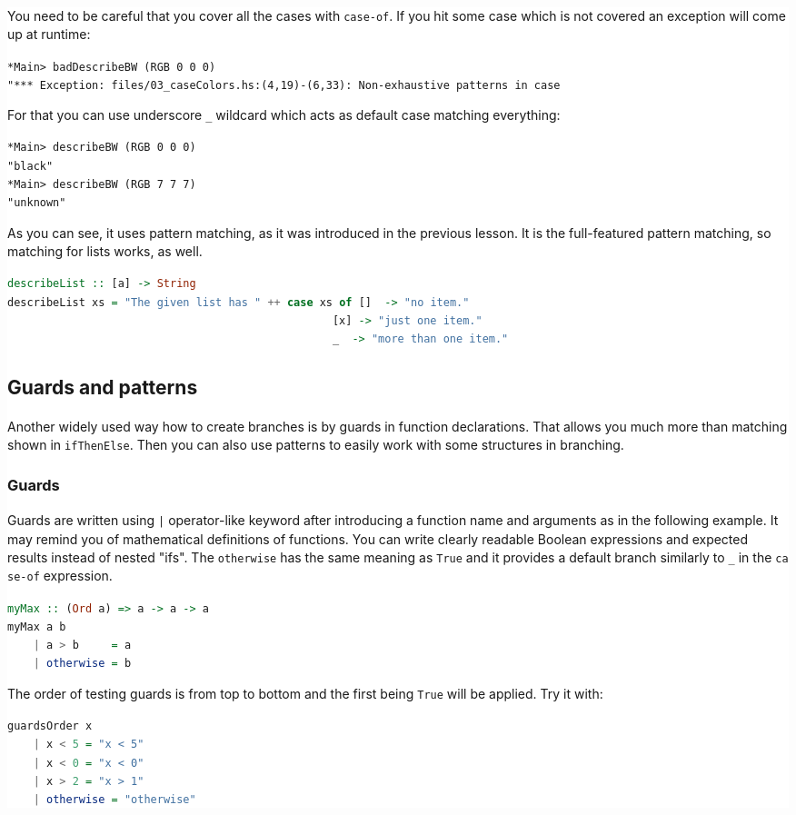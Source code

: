 You need to be careful that you cover all the cases with `case-of`. If you hit some case which is not covered an exception will come up at runtime:

```
*Main> badDescribeBW (RGB 0 0 0)
"*** Exception: files/03_caseColors.hs:(4,19)-(6,33): Non-exhaustive patterns in case
```

For that you can use underscore `_` wildcard which acts as default case matching everything:

```
*Main> describeBW (RGB 0 0 0)
"black"
*Main> describeBW (RGB 7 7 7)
"unknown"
```

As you can see, it uses pattern matching, as it was introduced in the previous lesson. It is the full-featured pattern matching, so matching for lists works, as well.

```haskell
describeList :: [a] -> String
describeList xs = "The given list has " ++ case xs of []  -> "no item."
                                                  [x] -> "just one item."
                                                  _  -> "more than one item."
```

## Guards and patterns

Another widely used way how to create branches is by guards in function declarations. That allows you much more than matching shown in `ifThenElse`. Then you can also use patterns to easily work with some structures in branching.

### Guards

Guards are written using `|` operator-like keyword after introducing a function name and arguments as in the following example. It may remind you of mathematical definitions of functions. You can write clearly readable Boolean expressions and expected results instead of nested "ifs". The `otherwise` has the same meaning as `True` and it provides a default branch similarly to `_` in the `case-of` expression.

```haskell
myMax :: (Ord a) => a -> a -> a
myMax a b
    | a > b     = a
    | otherwise = b
```

The order of testing guards is from top to bottom and the first being `True` will be applied. Try it with:

```haskell
guardsOrder x
    | x < 5 = "x < 5"
    | x < 0 = "x < 0"
    | x > 2 = "x > 1"
    | otherwise = "otherwise"
```
